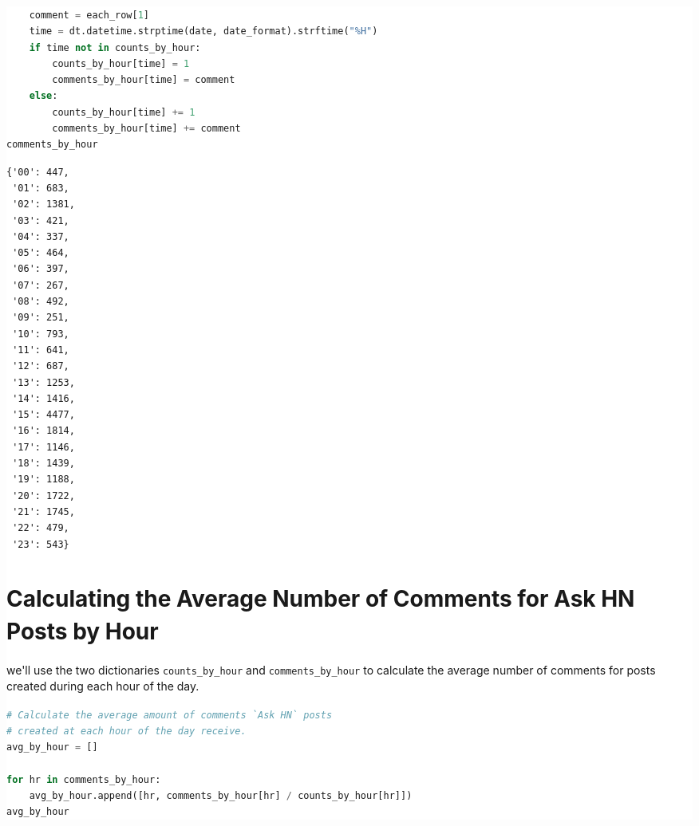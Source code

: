 ```python
    comment = each_row[1]
    time = dt.datetime.strptime(date, date_format).strftime("%H")
    if time not in counts_by_hour:
        counts_by_hour[time] = 1
        comments_by_hour[time] = comment
    else:
        counts_by_hour[time] += 1
        comments_by_hour[time] += comment
comments_by_hour
```




    {'00': 447,
     '01': 683,
     '02': 1381,
     '03': 421,
     '04': 337,
     '05': 464,
     '06': 397,
     '07': 267,
     '08': 492,
     '09': 251,
     '10': 793,
     '11': 641,
     '12': 687,
     '13': 1253,
     '14': 1416,
     '15': 4477,
     '16': 1814,
     '17': 1146,
     '18': 1439,
     '19': 1188,
     '20': 1722,
     '21': 1745,
     '22': 479,
     '23': 543}



# Calculating the Average Number of Comments for Ask HN Posts by Hour
we'll use the two dictionaries `counts_by_hour` and `comments_by_hour` to calculate the average number of comments for posts created during each hour of the day.


```python
# Calculate the average amount of comments `Ask HN` posts 
# created at each hour of the day receive.
avg_by_hour = []

for hr in comments_by_hour:
    avg_by_hour.append([hr, comments_by_hour[hr] / counts_by_hour[hr]])
avg_by_hour
```
